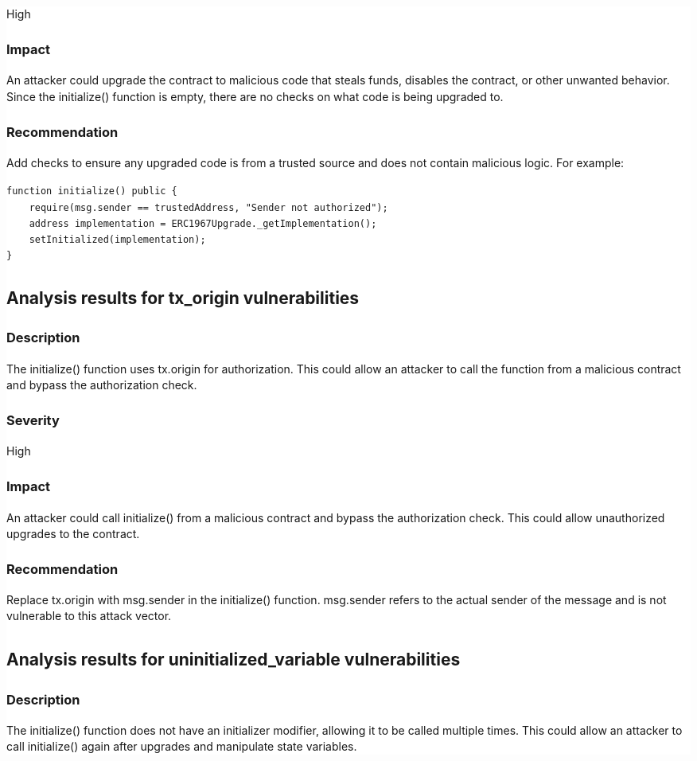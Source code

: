 High

### Impact

An attacker could upgrade the contract to malicious code that steals funds, disables the contract, or other unwanted behavior. Since the initialize() function is empty, there are no checks on what code is being upgraded to.

### Recommendation

Add checks to ensure any upgraded code is from a trusted source and does not contain malicious logic. For example:

```solidity
function initialize() public { 
    require(msg.sender == trustedAddress, "Sender not authorized");
    address implementation = ERC1967Upgrade._getImplementation();
    setInitialized(implementation);
}
```



## Analysis results for tx_origin vulnerabilities 

### Description

The initialize() function uses tx.origin for authorization. This could allow an attacker to call the function from a malicious contract and bypass the authorization check.

### Severity

High

### Impact

An attacker could call initialize() from a malicious contract and bypass the authorization check. This could allow unauthorized upgrades to the contract.

### Recommendation

Replace tx.origin with msg.sender in the initialize() function. msg.sender refers to the actual sender of the message and is not vulnerable to this attack vector.


## Analysis results for uninitialized_variable vulnerabilities 

### Description

The initialize() function does not have an initializer modifier, allowing it to be called multiple times. This could allow an attacker to call initialize() again after upgrades and manipulate state variables.
